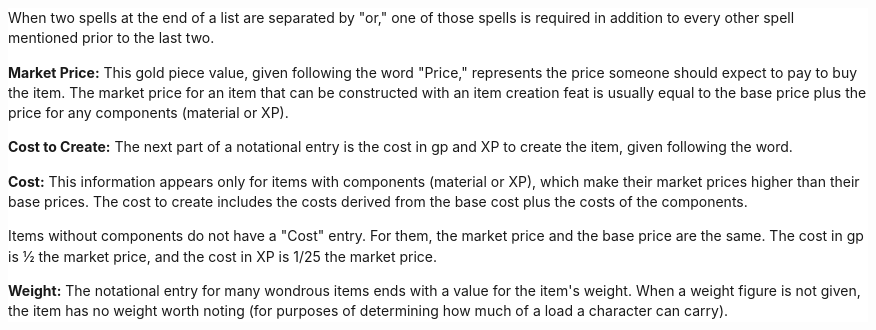 When two spells at the end of a list are separated by "or," one of those spells is required in addition to every other spell mentioned prior to the last two.

**Market Price:** This gold piece value, given following the word "Price," represents the price someone should expect to pay to buy the item. The market price for an item that can be constructed with an item creation feat is usually equal to the base price plus the price for any components (material or XP).

**Cost to Create:** The next part of a notational entry is the cost in gp and XP to create the item, given following the word.

**Cost:** This information appears only for items with components (material or XP), which make their market prices higher than their base prices. The cost to create includes the costs derived from the base cost plus the costs of the components.

Items without components do not have a "Cost" entry. For them, the market price and the base price are the same. The cost in gp is &#189; the market price, and the cost in XP is 1/25 the market price.

**Weight:** The notational entry for many wondrous items ends with a value for the item's weight. When a weight figure is not given, the item has no weight worth noting (for purposes of determining how much of a load a character can carry).

